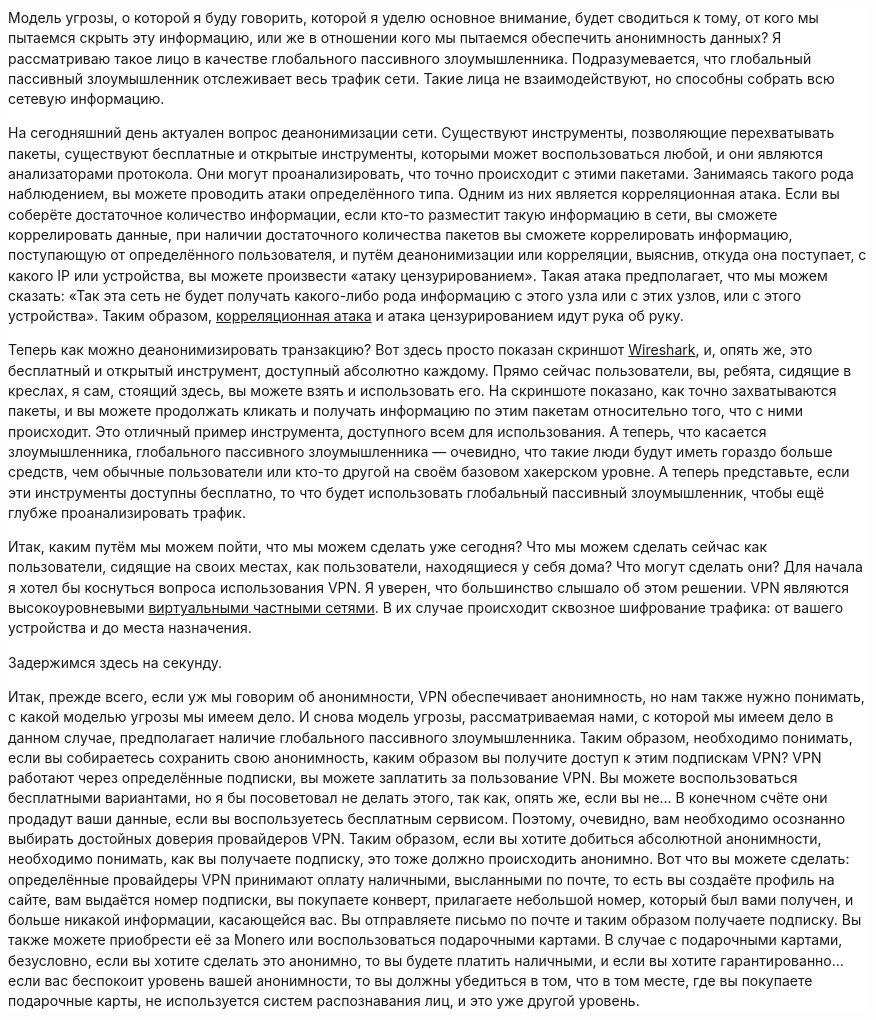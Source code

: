 Модель угрозы, о которой я буду говорить, которой я уделю основное внимание, будет сводиться к тому, от кого мы пытаемся скрыть эту информацию, или же в отношении кого мы пытаемся обеспечить анонимность данных? Я рассматриваю такое лицо в качестве глобального пассивного злоумышленника. Подразумевается, что глобальный пассивный злоумышленник отслеживает весь трафик сети. Такие лица не взаимодействуют, но способны собрать всю сетевую информацию.

На сегодняшний день актуален вопрос деанонимизации сети. Существуют инструменты, позволяющие перехватывать пакеты, существуют бесплатные и открытые инструменты, которыми может воспользоваться любой, и они являются анализаторами протокола. Они могут проанализировать, что точно происходит с этими пакетами. Занимаясь такого рода наблюдением, вы можете проводить атаки определённого типа. Одним из них является корреляционная атака. Если вы соберёте достаточное количество информации, если кто-то разместит такую информацию в сети, вы сможете коррелировать данные, при наличии достаточного количества пакетов вы сможете коррелировать информацию, поступающую от определённого пользователя, и путём деанонимизации или корреляции, выяснив, откуда она поступает, с какого IP или устройства, вы можете произвести «атаку цензурированием». Такая атака предполагает, что мы можем сказать: «Так эта сеть не будет получать какого-либо рода информацию с этого узла или с этих узлов, или с этого устройства». Таким образом, [корреляционная атака](https://en.wikipedia.org/wiki/Correlation_attack) и атака цензурированием идут рука об руку.

Теперь как можно деанонимизировать транзакцию? Вот здесь просто показан скриншот [Wireshark](https://www.wireshark.org/), и, опять же, это бесплатный и открытый инструмент, доступный абсолютно каждому. Прямо сейчас пользователи, вы, ребята, сидящие в креслах, я сам, стоящий здесь, вы можете взять и использовать его. На скриншоте показано, как точно захватываются пакеты, и вы можете продолжать кликать и получать информацию по этим пакетам относительно того, что с ними происходит. Это отличный пример инструмента, доступного всем для использования. А теперь, что касается злоумышленника, глобального пассивного злоумышленника — очевидно, что такие люди будут иметь гораздо больше средств, чем обычные пользователи или кто-то другой на своём базовом хакерском уровне. А теперь представьте, если эти инструменты доступны бесплатно, то что будет использовать глобальный пассивный злоумышленник, чтобы ещё глубже проанализировать трафик.

Итак, каким путём мы можем пойти, что мы можем сделать уже сегодня? Что мы можем сделать сейчас как пользователи, сидящие на своих местах, как пользователи, находящиеся у себя дома? Что могут сделать они? Для начала я хотел бы коснуться вопроса использования VPN. Я уверен, что большинство слышало об этом решении. VPN являются высокоуровневыми [виртуальными частными сетями](https://en.wikipedia.org/wiki/Virtual_private_network). В их случае происходит сквозное шифрование трафика: от вашего устройства и до места назначения.

Задержимся здесь на секунду.

Итак, прежде всего, если уж мы говорим об анонимности, VPN обеспечивает анонимность, но нам также нужно понимать, с какой моделью угрозы мы имеем дело. И снова модель угрозы, рассматриваемая нами, с которой мы имеем дело в данном случае, предполагает наличие глобального пассивного злоумышленника. Таким образом, необходимо понимать, если вы собираетесь сохранить свою анонимность, каким образом вы получите доступ к этим подпискам VPN? VPN работают через определённые подписки, вы можете заплатить за пользование VPN. Вы можете воспользоваться бесплатными вариантами, но я бы посоветовал не делать этого, так как, опять же, если вы не... В конечном счёте они продадут ваши данные, если вы воспользуетесь бесплатным сервисом. Поэтому, очевидно, вам необходимо осознанно выбирать достойных доверия провайдеров VPN. Таким образом, если вы хотите добиться абсолютной анонимности, необходимо понимать, как вы получаете подписку, это тоже должно происходить анонимно. Вот что вы можете сделать: определённые провайдеры VPN принимают оплату наличными, высланными по почте, то есть вы создаёте профиль на сайте, вам выдаётся номер подписки, вы покупаете конверт, прилагаете небольшой номер, который был вами получен, и больше никакой информации, касающейся вас. Вы отправляете письмо по почте и таким образом получаете подписку. Вы также можете приобрести её за Monero или воспользоваться подарочными картами. В случае с подарочными картами, безусловно, если вы хотите сделать это анонимно, то вы будете платить наличными, и если вы хотите гарантированно... если вас беспокоит уровень вашей анонимности, то вы должны убедиться в том, что в том месте, где вы покупаете подарочные карты, не используется систем распознавания лиц, и это уже другой уровень.
